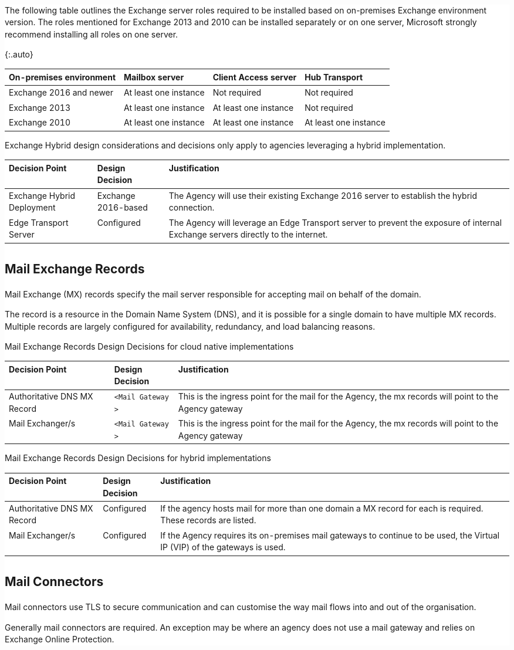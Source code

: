 The following table outlines the Exchange server roles required to be installed based on on-premises Exchange environment version. The roles mentioned for Exchange 2013 and 2010 can be installed separately or on one server, Microsoft strongly recommend installing all roles on one server.

{:.auto}

| On-premises environment | Mailbox server | Client Access server | Hub Transport |
| :--- | :--- | :--- | :--- |
| Exchange 2016 and newer | At least one instance | Not required | Not required |
| Exchange 2013 | At least one instance | At least one instance | Not required |
| Exchange 2010 | At least one instance | At least one instance | At least one instance |

Exchange Hybrid design considerations and decisions only apply to agencies leveraging a hybrid implementation.

| Decision Point | Design Decision | Justification |
| :--- | :--- | :--- |
| Exchange Hybrid Deployment | Exchange 2016-based | The Agency will use their existing Exchange 2016 server to establish the hybrid connection. |
| Edge Transport Server | Configured | The Agency will leverage an Edge Transport server to prevent the exposure of internal Exchange servers directly to the internet. |

## Mail Exchange Records

Mail Exchange \(MX\) records specify the mail server responsible for accepting mail on behalf of the domain.

The record is a resource in the Domain Name System \(DNS\), and it is possible for a single domain to have multiple MX records. Multiple records are largely configured for availability, redundancy, and load balancing reasons.

Mail Exchange Records Design Decisions for cloud native implementations

| Decision Point | Design Decision | Justification |
| :--- | :--- | :--- |
| Authoritative DNS MX Record | `<Mail Gateway>` | This is the ingress point for the mail for the Agency, the mx records will point to the Agency gateway |
| Mail Exchanger/s | `<Mail Gateway>` | This is the ingress point for the mail for the Agency, the mx records will point to the Agency gateway |

Mail Exchange Records Design Decisions for hybrid implementations

| Decision Point | Design Decision | Justification |
| :--- | :--- | :--- |
| Authoritative DNS MX Record | Configured | If the agency hosts mail for more than one domain a MX record for each is required. These records are listed. |
| Mail Exchanger/s | Configured | If the Agency requires its on-premises mail gateways to continue to be used, the Virtual IP \(VIP\) of the gateways is used. |

## Mail Connectors

Mail connectors use TLS to secure communication and can customise the way mail flows into and out of the organisation.

Generally mail connectors are required. An exception may be where an agency does not use a mail gateway and relies on Exchange Online Protection.
